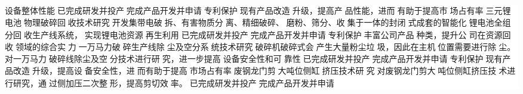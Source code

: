 设备整体性能
已完成研发并投产
完成产品开发并申请
专利保护
现有产品改造
升级，提高产
品性能，进而
有助于提高市
场占有率
三元锂电池
物理破碎回
收技术研究
开发集带电破
拆、有害物质分
离、精细破碎、
磨粉、筛分、收
集于一体的封闭
式成套的智能化
锂电池全组分回
收生产线系统，
实现锂电池资源
再生利用
已完成研发并投产
完成产品开发并申请
专利保护
丰富公司产品
种类，提升公
司在资源回收
领域的综合实
力
一万马力破
碎生产线除
尘及空分系
统技术研究
破碎机破碎式会
产生大量粉尘垃
圾，因此在主机
位置需要进行除
尘。对一万马力
破碎线除尘及空
分技术进行研
究，进一步提高
设备安全性和可
靠性
已完成研发并投产
完成产品开发并申请
专利保护
现有产品改造
升级，提高设
备安全性，进
而有助于提高
市场占有率
废钢龙门剪
大吨位侧缸
挤压技术研
究
对废钢龙门剪大
吨位侧缸挤压技
术进行研究，通
过侧加压二次整
形，提高剪切效
率。
已完成研发并投产
完成产品开发并申请